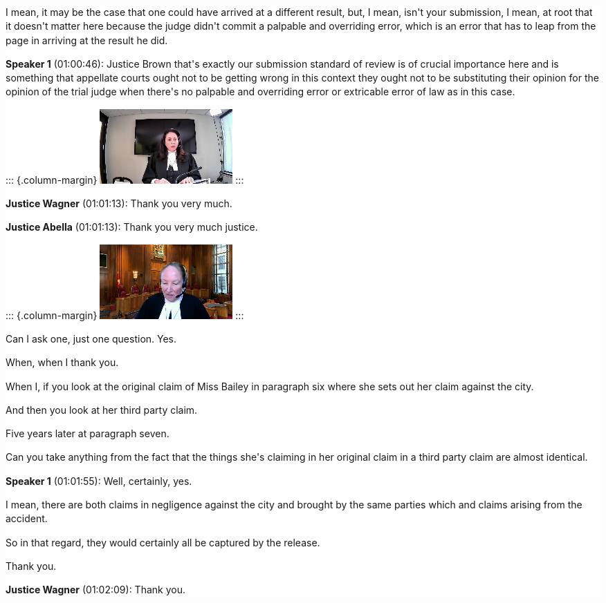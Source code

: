 I mean, it may be the case that one could have arrived at a different result, but, I mean, isn't your submission, I mean, at root that it doesn't matter here because the judge didn't commit a palpable and overriding error, which is an error that has to leap from the page in arriving at the result he did.

**Speaker 1** (01:00:46): Justice Brown that's exactly our submission standard of review is of crucial importance here and is something that appellate courts ought not to be getting wrong in this context they ought not to be substituting their opinion for the opinion of the trial judge when there's no palpable and overriding error or extricable error of law as in this case.

::: {.column-margin}
![](3660.png)
:::

**Justice Wagner** (01:01:13): Thank you very much.

**Justice Abella** (01:01:13): Thank you very much justice.

::: {.column-margin}
![](3693.png)
:::

Can I ask one, just one question. Yes.

When, when I thank you.

When I, if you look at the original claim of Miss Bailey in paragraph six where she sets out her claim against the city.

And then you look at her third party claim.

Five years later at paragraph seven.

Can you take anything from the fact that the things she's claiming in her original claim in a third party claim are almost identical.

**Speaker 1** (01:01:55): Well, certainly, yes.

I mean, there are both claims in negligence against the city and brought by the same parties which and claims arising from the accident.

So in that regard, they would certainly all be captured by the release.

Thank you.

**Justice Wagner** (01:02:09): Thank you.
